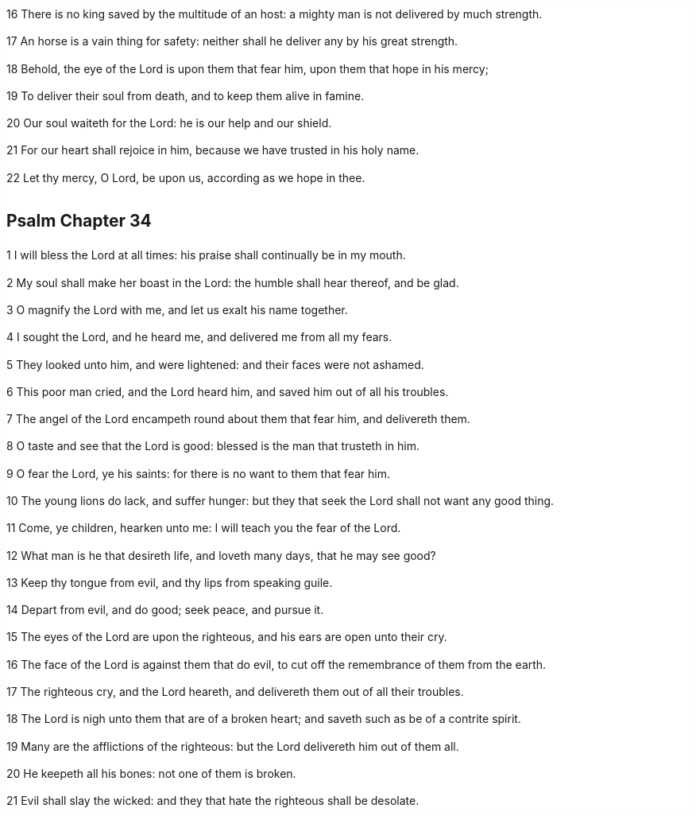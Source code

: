 16 There is no king saved by the multitude of an host: a mighty man is not delivered by much strength.

17 An horse is a vain thing for safety: neither shall he deliver any by his great strength.

18 Behold, the eye of the Lord is upon them that fear him, upon them that hope in his mercy;

19 To deliver their soul from death, and to keep them alive in famine.

20 Our soul waiteth for the Lord: he is our help and our shield.

21 For our heart shall rejoice in him, because we have trusted in his holy name.

22 Let thy mercy, O Lord, be upon us, according as we hope in thee.


## Psalm Chapter 34

1 I will bless the Lord at all times: his praise shall continually be in my mouth.

2 My soul shall make her boast in the Lord: the humble shall hear thereof, and be glad.

3 O magnify the Lord with me, and let us exalt his name together.

4 I sought the Lord, and he heard me, and delivered me from all my fears.

5 They looked unto him, and were lightened: and their faces were not ashamed.

6 This poor man cried, and the Lord heard him, and saved him out of all his troubles.

7 The angel of the Lord encampeth round about them that fear him, and delivereth them.

8 O taste and see that the Lord is good: blessed is the man that trusteth in him.

9 O fear the Lord, ye his saints: for there is no want to them that fear him.

10 The young lions do lack, and suffer hunger: but they that seek the Lord shall not want any good thing.

11 Come, ye children, hearken unto me: I will teach you the fear of the Lord.

12 What man is he that desireth life, and loveth many days, that he may see good?

13 Keep thy tongue from evil, and thy lips from speaking guile.

14 Depart from evil, and do good; seek peace, and pursue it.

15 The eyes of the Lord are upon the righteous, and his ears are open unto their cry.

16 The face of the Lord is against them that do evil, to cut off the remembrance of them from the earth.

17 The righteous cry, and the Lord heareth, and delivereth them out of all their troubles.

18 The Lord is nigh unto them that are of a broken heart; and saveth such as be of a contrite spirit.

19 Many are the afflictions of the righteous: but the Lord delivereth him out of them all.

20 He keepeth all his bones: not one of them is broken.

21 Evil shall slay the wicked: and they that hate the righteous shall be desolate.
